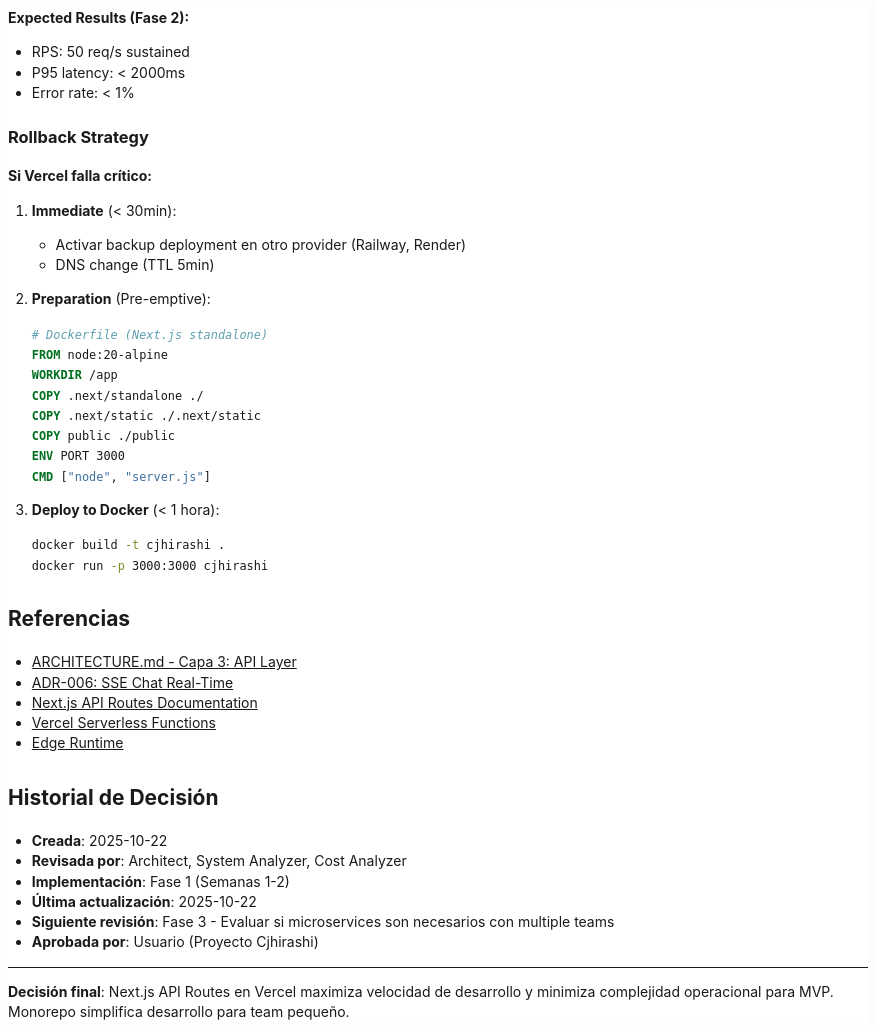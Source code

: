 **Expected Results (Fase 2):**
- RPS: 50 req/s sustained
- P95 latency: < 2000ms
- Error rate: < 1%

### Rollback Strategy

**Si Vercel falla crítico:**

1. **Immediate** (< 30min):
   - Activar backup deployment en otro provider (Railway, Render)
   - DNS change (TTL 5min)

2. **Preparation** (Pre-emptive):
   ```dockerfile
   # Dockerfile (Next.js standalone)
   FROM node:20-alpine
   WORKDIR /app
   COPY .next/standalone ./
   COPY .next/static ./.next/static
   COPY public ./public
   ENV PORT 3000
   CMD ["node", "server.js"]
   ```

3. **Deploy to Docker** (< 1 hora):
   ```bash
   docker build -t cjhirashi .
   docker run -p 3000:3000 cjhirashi
   ```

## Referencias

- [ARCHITECTURE.md - Capa 3: API Layer](../ARCHITECTURE.md#capa-3-api-layer)
- [ADR-006: SSE Chat Real-Time](./ADR-006-sse-chat-realtime.md)
- [Next.js API Routes Documentation](https://nextjs.org/docs/app/building-your-application/routing/route-handlers)
- [Vercel Serverless Functions](https://vercel.com/docs/functions/serverless-functions)
- [Edge Runtime](https://vercel.com/docs/functions/edge-functions)

## Historial de Decisión

- **Creada**: 2025-10-22
- **Revisada por**: Architect, System Analyzer, Cost Analyzer
- **Implementación**: Fase 1 (Semanas 1-2)
- **Última actualización**: 2025-10-22
- **Siguiente revisión**: Fase 3 - Evaluar si microservices son necesarios con multiple teams
- **Aprobada por**: Usuario (Proyecto Cjhirashi)

---

**Decisión final**: Next.js API Routes en Vercel maximiza velocidad de desarrollo y minimiza complejidad operacional para MVP. Monorepo simplifica desarrollo para team pequeño.
